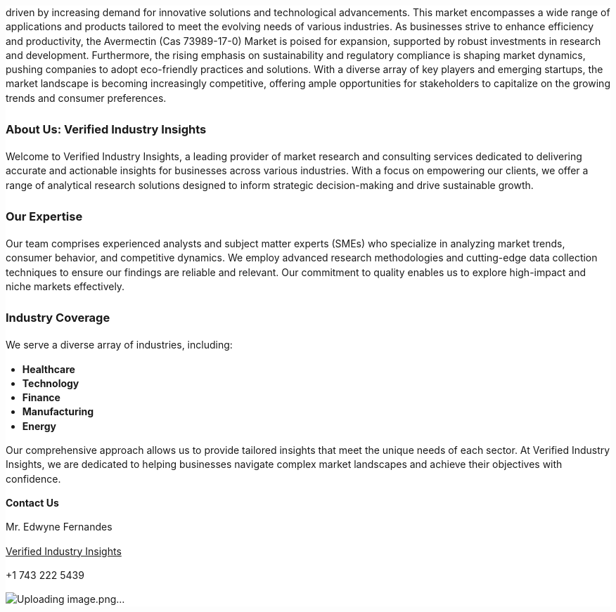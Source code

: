 driven by increasing demand for innovative solutions and technological advancements. This market encompasses a wide range of applications and products tailored to meet the evolving needs of various industries. As businesses strive to enhance efficiency and productivity, the Avermectin (Cas 73989-17-0) Market is poised for expansion, supported by robust investments in research and development. Furthermore, the rising emphasis on sustainability and regulatory compliance is shaping market dynamics, pushing companies to adopt eco-friendly practices and solutions. With a diverse array of key players and emerging startups, the market landscape is becoming increasingly competitive, offering ample opportunities for stakeholders to capitalize on the growing trends and consumer preferences.</p><h3>About Us: Verified Industry Insights</h3><p>Welcome to Verified Industry Insights, a leading provider of market research and consulting services dedicated to delivering accurate and actionable insights for businesses across various industries. With a focus on empowering our clients, we offer a range of analytical research solutions designed to inform strategic decision-making and drive sustainable growth.</p><h3>Our Expertise</h3><p>Our team comprises experienced analysts and subject matter experts (SMEs) who specialize in analyzing market trends, consumer behavior, and competitive dynamics. We employ advanced research methodologies and cutting-edge data collection techniques to ensure our findings are reliable and relevant. Our commitment to quality enables us to explore high-impact and niche markets effectively.</p><h3>Industry Coverage</h3><p>We serve a diverse array of industries, including:</p><ul><li><strong>Healthcare</strong></li><li><strong>Technology</strong></li><li><strong>Finance</strong></li><li><strong>Manufacturing</strong></li><li><strong>Energy</strong></li></ul><p>Our comprehensive approach allows us to provide tailored insights that meet the unique needs of each sector. At Verified Industry Insights, we are dedicated to helping businesses navigate complex market landscapes and achieve their objectives with confidence.</p><p><strong>Contact Us</strong></p><p>Mr. Edwyne Fernandes</p><p><a href="https://www.verifiedindustryinsights.com/">Verified Industry Insights</a></p><p>+1 743 222 5439</p>
![Uploading image.png…]()
